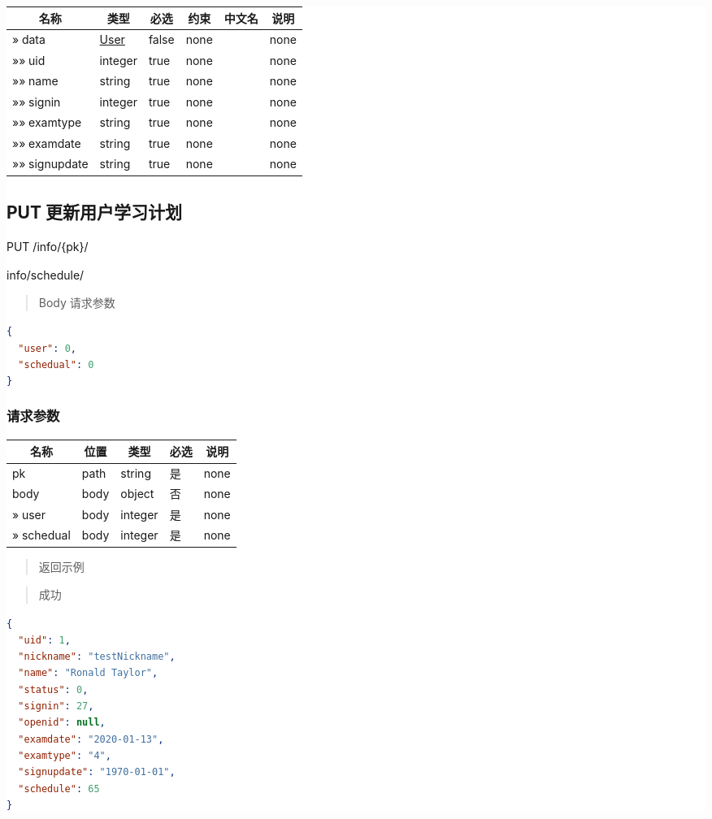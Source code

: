 |名称|类型|必选|约束|中文名|说明|
|---|---|---|---|---|---|
|» data|[User](#schemauser)|false|none||none|
|»» uid|integer|true|none||none|
|»» name|string|true|none||none|
|»» signin|integer|true|none||none|
|»» examtype|string|true|none||none|
|»» examdate|string|true|none||none|
|»» signupdate|string|true|none||none|

## PUT 更新用户学习计划

PUT /info/{pk}/

info/schedule/

> Body 请求参数

```json
{
  "user": 0,
  "schedual": 0
}
```

### 请求参数

|名称|位置|类型|必选|说明|
|---|---|---|---|---|
|pk|path|string| 是 |none|
|body|body|object| 否 |none|
|» user|body|integer| 是 |none|
|» schedual|body|integer| 是 |none|

> 返回示例

> 成功

```json
{
  "uid": 1,
  "nickname": "testNickname",
  "name": "Ronald Taylor",
  "status": 0,
  "signin": 27,
  "openid": null,
  "examdate": "2020-01-13",
  "examtype": "4",
  "signupdate": "1970-01-01",
  "schedule": 65
}
```
